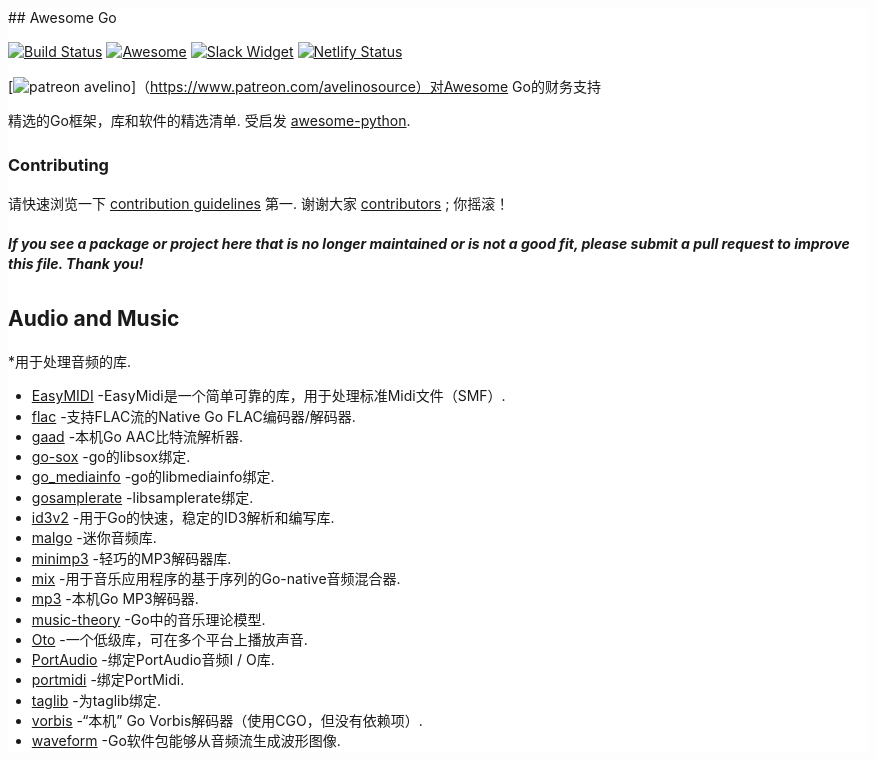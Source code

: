 <div class="github-widget" data-repo="avelino/awesome-go"></div>
<script async src="https://pagead2.googlesyndication.com/pagead/js/adsbygoogle.js"></script><ins class="adsbygoogle" style="display:block" data-ad-client="ca-pub-6890694312814945" data-ad-slot="5473692530" data-ad-format="auto"  data-full-width-responsive="true"></ins><script>(adsbygoogle = window.adsbygoogle || []).push({});</script>
## Awesome Go

[![Build Status](https://travis-ci.org/avelino/awesome-go.svg?branch=master)](https://travis-ci.org/avelino/awesome-go) [![Awesome](https://cdn.rawgit.com/sindresorhus/awesome/d7305f38d29fed78fa85652e3a63e154dd8e8829/media/badge.svg)](https://github.com/sindresorhus/awesome) [![Slack Widget](https://img.shields.io/badge/join-us%20on%20slack-gray.svg?longCache=true&logo=slack&colorB=red)](http://gophers.slack.com/messages/awesome) [![Netlify Status](https://api.netlify.com/api/v1/badges/83a6dcbe-0da6-433e-b586-f68109286bd5/deploy-status)](https://app.netlify.com/sites/awesome-go/deploys)

[![patreon avelino](https://c5.patreon.com/external/logo/become_a_patron_button@2x.png)]（https://www.patreon.com/avelinosource）对Awesome Go的财务支持

 精选的Go框架，库和软件的精选清单.  受启发 [awesome-python](https://github.com/vinta/awesome-python).

### Contributing

请快速浏览一下 [contribution guidelines](https://github.com/avelino/awesome-go/blob/master/CONTRIBUTING.md)  第一.  谢谢大家 [contributors](https://github.com/avelino/awesome-go/graphs/contributors) ;  你摇滚！

#### *If you see a package or project here that is no longer maintained or is not a good fit, please submit a pull request to improve this file. Thank you!*





## Audio and Music

*用于处理音频的库.

* [EasyMIDI](https://github.com/algoGuy/EasyMIDI) -EasyMidi是一个简单可靠的库，用于处理标准Midi文件（SMF）.
* [flac](https://github.com/mewkiz/flac) -支持FLAC流的Native Go FLAC编码器/解码器.
* [gaad](https://github.com/Comcast/gaad) -本机Go AAC比特流解析器.
* [go-sox](https://github.com/krig/go-sox) -go的libsox绑定.
* [go_mediainfo](https://github.com/zhulik/go_mediainfo) -go的libmediainfo绑定.
* [gosamplerate](https://github.com/dh1tw/gosamplerate) -libsamplerate绑定.
* [id3v2](https://github.com/bogem/id3v2) -用于Go的快速，稳定的ID3解析和编写库.
* [malgo](https://github.com/gen2brain/malgo) -迷你音频库.
* [minimp3](https://github.com/tosone/minimp3) -轻巧的MP3解码器库.
* [mix](https://github.com/go-mix/mix) -用于音乐应用程序的基于序列的Go-native音频混合器.
* [mp3](https://github.com/tcolgate/mp3) -本机Go MP3解码器.
* [music-theory](https://github.com/go-music-theory/music-theory) -Go中的音乐理论模型.
* [Oto](https://github.com/hajimehoshi/oto) -一个低级库，可在多个平台上播放声音.
* [PortAudio](https://github.com/gordonklaus/portaudio) -绑定PortAudio音频I / O库.
* [portmidi](https://github.com/rakyll/portmidi) -绑定PortMidi.
* [taglib](https://github.com/wtolson/go-taglib) -为taglib绑定.
* [vorbis](https://github.com/mccoyst/vorbis) -“本机” Go Vorbis解码器（使用CGO，但没有依赖项）.
* [waveform](https://github.com/mdlayher/waveform) -Go软件包能够从音频流生成波形图像.
